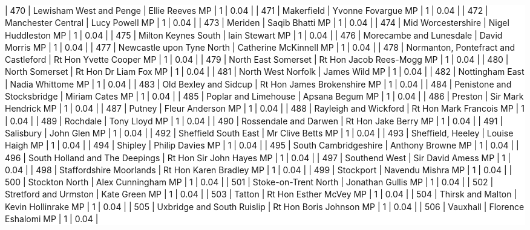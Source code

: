 | 470 | Lewisham West and Penge | Ellie Reeves MP | 1 | 0.04 |
| 471 | Makerfield | Yvonne Fovargue MP | 1 | 0.04 |
| 472 | Manchester Central | Lucy Powell MP | 1 | 0.04 |
| 473 | Meriden | Saqib Bhatti MP | 1 | 0.04 |
| 474 | Mid Worcestershire | Nigel Huddleston MP | 1 | 0.04 |
| 475 | Milton Keynes South | Iain Stewart MP | 1 | 0.04 |
| 476 | Morecambe and Lunesdale | David Morris MP | 1 | 0.04 |
| 477 | Newcastle upon Tyne North | Catherine McKinnell MP | 1 | 0.04 |
| 478 | Normanton, Pontefract and Castleford | Rt Hon Yvette Cooper MP | 1 | 0.04 |
| 479 | North East Somerset | Rt Hon Jacob Rees-Mogg MP | 1 | 0.04 |
| 480 | North Somerset | Rt Hon Dr Liam Fox MP | 1 | 0.04 |
| 481 | North West Norfolk | James Wild MP | 1 | 0.04 |
| 482 | Nottingham East | Nadia Whittome MP | 1 | 0.04 |
| 483 | Old Bexley and Sidcup | Rt Hon James Brokenshire MP | 1 | 0.04 |
| 484 | Penistone and Stocksbridge | Miriam Cates MP | 1 | 0.04 |
| 485 | Poplar and Limehouse | Apsana Begum MP | 1 | 0.04 |
| 486 | Preston | Sir Mark Hendrick MP | 1 | 0.04 |
| 487 | Putney | Fleur Anderson MP | 1 | 0.04 |
| 488 | Rayleigh and Wickford | Rt Hon Mark Francois MP | 1 | 0.04 |
| 489 | Rochdale | Tony Lloyd MP | 1 | 0.04 |
| 490 | Rossendale and Darwen | Rt Hon Jake Berry  MP | 1 | 0.04 |
| 491 | Salisbury | John Glen MP | 1 | 0.04 |
| 492 | Sheffield South East | Mr Clive Betts MP | 1 | 0.04 |
| 493 | Sheffield, Heeley | Louise Haigh MP | 1 | 0.04 |
| 494 | Shipley | Philip Davies MP | 1 | 0.04 |
| 495 | South Cambridgeshire | Anthony Browne MP | 1 | 0.04 |
| 496 | South Holland and The Deepings | Rt Hon Sir John Hayes MP | 1 | 0.04 |
| 497 | Southend West | Sir David Amess MP | 1 | 0.04 |
| 498 | Staffordshire Moorlands | Rt Hon Karen Bradley MP | 1 | 0.04 |
| 499 | Stockport | Navendu Mishra MP | 1 | 0.04 |
| 500 | Stockton North | Alex Cunningham MP | 1 | 0.04 |
| 501 | Stoke-on-Trent North | Jonathan Gullis MP | 1 | 0.04 |
| 502 | Stretford and Urmston | Kate Green MP | 1 | 0.04 |
| 503 | Tatton | Rt Hon Esther McVey MP | 1 | 0.04 |
| 504 | Thirsk and Malton | Kevin Hollinrake MP | 1 | 0.04 |
| 505 | Uxbridge and South Ruislip | Rt Hon Boris Johnson MP | 1 | 0.04 |
| 506 | Vauxhall | Florence Eshalomi MP | 1 | 0.04 |